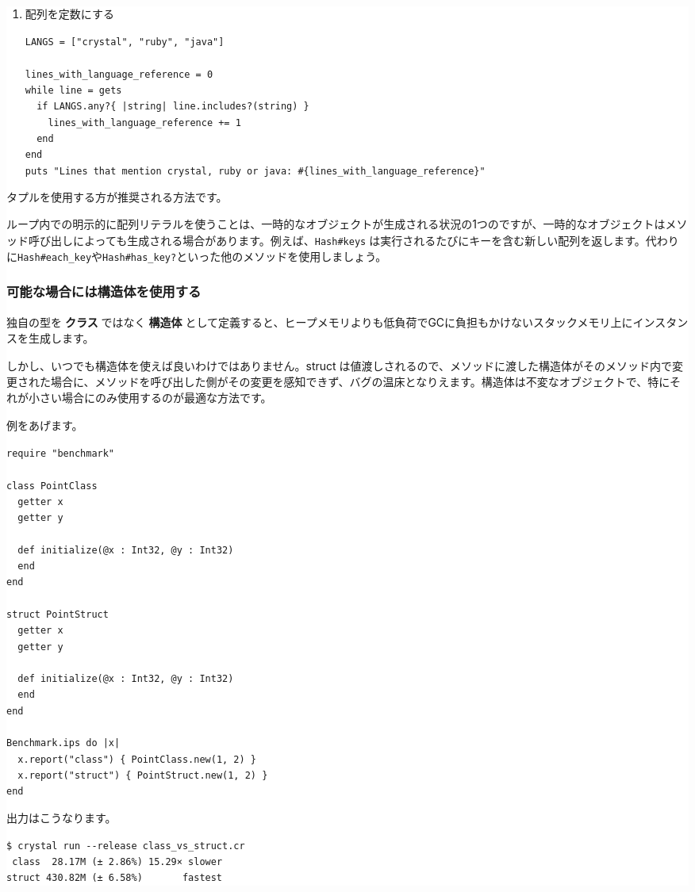 1. 配列を定数にする

   ```crystal
   LANGS = ["crystal", "ruby", "java"]

   lines_with_language_reference = 0
   while line = gets
     if LANGS.any?{ |string| line.includes?(string) }
       lines_with_language_reference += 1
     end
   end
   puts "Lines that mention crystal, ruby or java: #{lines_with_language_reference}"
   ```

タプルを使用する方が推奨される方法です。

ループ内での明示的に配列リテラルを使うことは、一時的なオブジェクトが生成される状況の1つのですが、一時的なオブジェクトはメソッド呼び出しによっても生成される場合があります。例えば、`Hash#keys` は実行されるたびにキーを含む新しい配列を返します。代わりに`Hash#each_key`や`Hash#has_key?`といった他のメソッドを使用しましょう。

### 可能な場合には構造体を使用する

独自の型を  **クラス** ではなく **構造体** として定義すると、ヒープメモリよりも低負荷でGCに負担もかけないスタックメモリ上にインスタンスを生成します。

しかし、いつでも構造体を使えば良いわけではありません。struct は値渡しされるので、メソッドに渡した構造体がそのメソッド内で変更された場合に、メソッドを呼び出した側がその変更を感知できず、バグの温床となりえます。構造体は不変なオブジェクトで、特にそれが小さい場合にのみ使用するのが最適な方法です。

例をあげます。

```crystal title="class_vs_struct.cr"
require "benchmark"

class PointClass
  getter x
  getter y

  def initialize(@x : Int32, @y : Int32)
  end
end

struct PointStruct
  getter x
  getter y

  def initialize(@x : Int32, @y : Int32)
  end
end

Benchmark.ips do |x|
  x.report("class") { PointClass.new(1, 2) }
  x.report("struct") { PointStruct.new(1, 2) }
end
```

出力はこうなります。

```console
$ crystal run --release class_vs_struct.cr
 class  28.17M (± 2.86%) 15.29× slower
struct 430.82M (± 6.58%)       fastest
```
